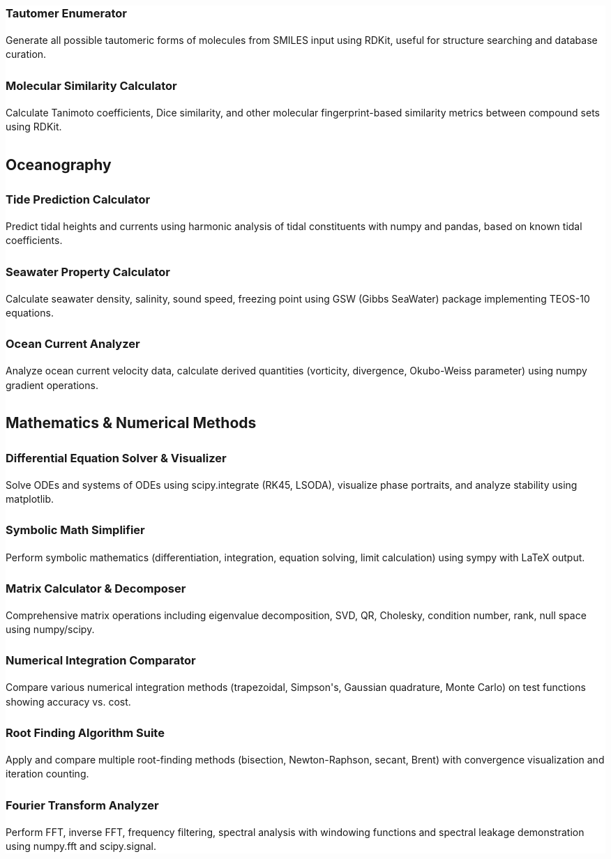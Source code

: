 ### Tautomer Enumerator
Generate all possible tautomeric forms of molecules from SMILES input using RDKit, useful for structure searching and database curation.

### Molecular Similarity Calculator
Calculate Tanimoto coefficients, Dice similarity, and other molecular fingerprint-based similarity metrics between compound sets using RDKit.

## Oceanography

### Tide Prediction Calculator
Predict tidal heights and currents using harmonic analysis of tidal constituents with numpy and pandas, based on known tidal coefficients.

### Seawater Property Calculator
Calculate seawater density, salinity, sound speed, freezing point using GSW (Gibbs SeaWater) package implementing TEOS-10 equations.

### Ocean Current Analyzer
Analyze ocean current velocity data, calculate derived quantities (vorticity, divergence, Okubo-Weiss parameter) using numpy gradient operations.

## Mathematics & Numerical Methods

### Differential Equation Solver & Visualizer
Solve ODEs and systems of ODEs using scipy.integrate (RK45, LSODA), visualize phase portraits, and analyze stability using matplotlib.

### Symbolic Math Simplifier
Perform symbolic mathematics (differentiation, integration, equation solving, limit calculation) using sympy with LaTeX output.

### Matrix Calculator & Decomposer
Comprehensive matrix operations including eigenvalue decomposition, SVD, QR, Cholesky, condition number, rank, null space using numpy/scipy.

### Numerical Integration Comparator
Compare various numerical integration methods (trapezoidal, Simpson's, Gaussian quadrature, Monte Carlo) on test functions showing accuracy vs. cost.

### Root Finding Algorithm Suite
Apply and compare multiple root-finding methods (bisection, Newton-Raphson, secant, Brent) with convergence visualization and iteration counting.

### Fourier Transform Analyzer
Perform FFT, inverse FFT, frequency filtering, spectral analysis with windowing functions and spectral leakage demonstration using numpy.fft and scipy.signal.
